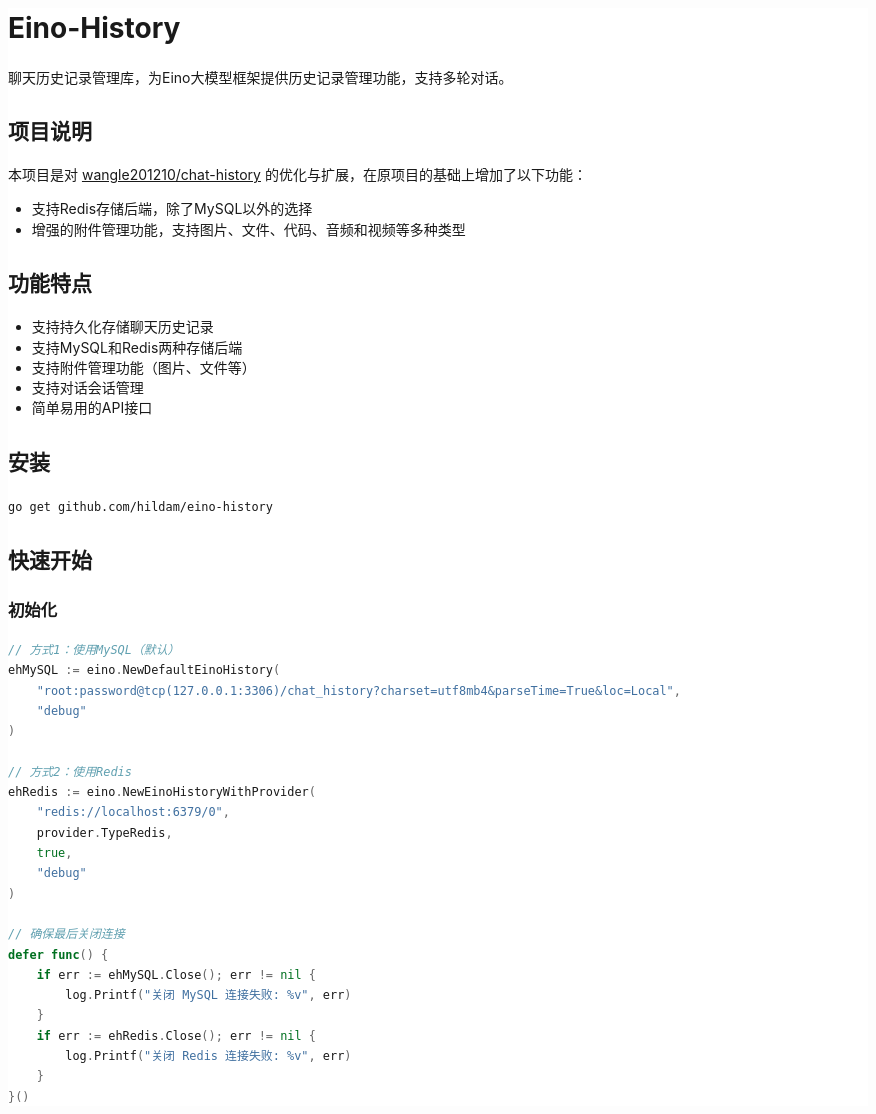 # Eino-History

聊天历史记录管理库，为Eino大模型框架提供历史记录管理功能，支持多轮对话。

## 项目说明

本项目是对 [wangle201210/chat-history](https://github.com/wangle201210/chat-history) 的优化与扩展，在原项目的基础上增加了以下功能：

- 支持Redis存储后端，除了MySQL以外的选择
- 增强的附件管理功能，支持图片、文件、代码、音频和视频等多种类型

## 功能特点

- 支持持久化存储聊天历史记录
- 支持MySQL和Redis两种存储后端
- 支持附件管理功能（图片、文件等）
- 支持对话会话管理
- 简单易用的API接口

## 安装

```bash
go get github.com/hildam/eino-history
```

## 快速开始

### 初始化

```go
// 方式1：使用MySQL（默认）
ehMySQL := eino.NewDefaultEinoHistory(
    "root:password@tcp(127.0.0.1:3306)/chat_history?charset=utf8mb4&parseTime=True&loc=Local", 
    "debug"
)

// 方式2：使用Redis
ehRedis := eino.NewEinoHistoryWithProvider(
    "redis://localhost:6379/0", 
    provider.TypeRedis, 
    true, 
    "debug"
)

// 确保最后关闭连接
defer func() {
    if err := ehMySQL.Close(); err != nil {
        log.Printf("关闭 MySQL 连接失败: %v", err)
    }
    if err := ehRedis.Close(); err != nil {
        log.Printf("关闭 Redis 连接失败: %v", err)
    }
}()
```
